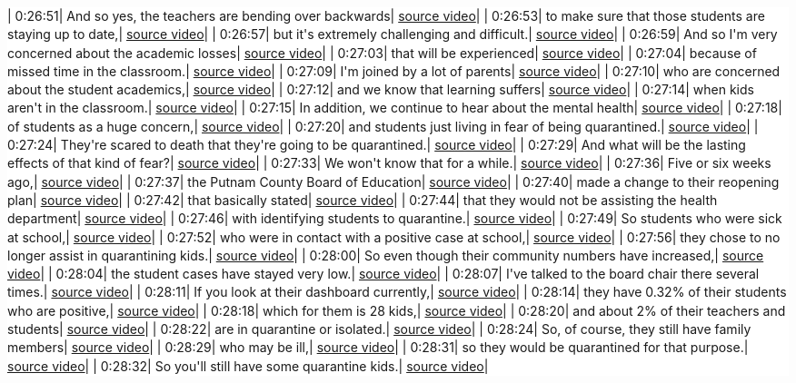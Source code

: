 | 0:26:51| And so yes, the teachers are bending over backwards| [source video](https://archive.org/details/school-board-264-201111?start=1611)|
| 0:26:53| to make sure that those students are staying up to date,| [source video](https://archive.org/details/school-board-264-201111?start=1613)|
| 0:26:57| but it's extremely challenging and difficult.| [source video](https://archive.org/details/school-board-264-201111?start=1617)|
| 0:26:59| And so I'm very concerned about the academic losses| [source video](https://archive.org/details/school-board-264-201111?start=1619)|
| 0:27:03| that will be experienced| [source video](https://archive.org/details/school-board-264-201111?start=1623)|
| 0:27:04| because of missed time in the classroom.| [source video](https://archive.org/details/school-board-264-201111?start=1624)|
| 0:27:09| I'm joined by a lot of parents| [source video](https://archive.org/details/school-board-264-201111?start=1629)|
| 0:27:10| who are concerned about the student academics,| [source video](https://archive.org/details/school-board-264-201111?start=1630)|
| 0:27:12| and we know that learning suffers| [source video](https://archive.org/details/school-board-264-201111?start=1632)|
| 0:27:14| when kids aren't in the classroom.| [source video](https://archive.org/details/school-board-264-201111?start=1634)|
| 0:27:15| In addition, we continue to hear about the mental health| [source video](https://archive.org/details/school-board-264-201111?start=1635)|
| 0:27:18| of students as a huge concern,| [source video](https://archive.org/details/school-board-264-201111?start=1638)|
| 0:27:20| and students just living in fear of being quarantined.| [source video](https://archive.org/details/school-board-264-201111?start=1640)|
| 0:27:24| They're scared to death that they're going to be quarantined.| [source video](https://archive.org/details/school-board-264-201111?start=1644)|
| 0:27:29| And what will be the lasting effects of that kind of fear?| [source video](https://archive.org/details/school-board-264-201111?start=1649)|
| 0:27:33| We won't know that for a while.| [source video](https://archive.org/details/school-board-264-201111?start=1653)|
| 0:27:36| Five or six weeks ago,| [source video](https://archive.org/details/school-board-264-201111?start=1656)|
| 0:27:37| the Putnam County Board of Education| [source video](https://archive.org/details/school-board-264-201111?start=1657)|
| 0:27:40| made a change to their reopening plan| [source video](https://archive.org/details/school-board-264-201111?start=1660)|
| 0:27:42| that basically stated| [source video](https://archive.org/details/school-board-264-201111?start=1662)|
| 0:27:44| that they would not be assisting the health department| [source video](https://archive.org/details/school-board-264-201111?start=1664)|
| 0:27:46| with identifying students to quarantine.| [source video](https://archive.org/details/school-board-264-201111?start=1666)|
| 0:27:49| So students who were sick at school,| [source video](https://archive.org/details/school-board-264-201111?start=1669)|
| 0:27:52| who were in contact with a positive case at school,| [source video](https://archive.org/details/school-board-264-201111?start=1672)|
| 0:27:56| they chose to no longer assist in quarantining kids.| [source video](https://archive.org/details/school-board-264-201111?start=1676)|
| 0:28:00| So even though their community numbers have increased,| [source video](https://archive.org/details/school-board-264-201111?start=1680)|
| 0:28:04| the student cases have stayed very low.| [source video](https://archive.org/details/school-board-264-201111?start=1684)|
| 0:28:07| I've talked to the board chair there several times.| [source video](https://archive.org/details/school-board-264-201111?start=1687)|
| 0:28:11| If you look at their dashboard currently,| [source video](https://archive.org/details/school-board-264-201111?start=1691)|
| 0:28:14| they have 0.32% of their students who are positive,| [source video](https://archive.org/details/school-board-264-201111?start=1694)|
| 0:28:18| which for them is 28 kids,| [source video](https://archive.org/details/school-board-264-201111?start=1698)|
| 0:28:20| and about 2% of their teachers and students| [source video](https://archive.org/details/school-board-264-201111?start=1700)|
| 0:28:22| are in quarantine or isolated.| [source video](https://archive.org/details/school-board-264-201111?start=1702)|
| 0:28:24| So, of course, they still have family members| [source video](https://archive.org/details/school-board-264-201111?start=1704)|
| 0:28:29| who may be ill,| [source video](https://archive.org/details/school-board-264-201111?start=1709)|
| 0:28:31| so they would be quarantined for that purpose.| [source video](https://archive.org/details/school-board-264-201111?start=1711)|
| 0:28:32| So you'll still have some quarantine kids.| [source video](https://archive.org/details/school-board-264-201111?start=1712)|
